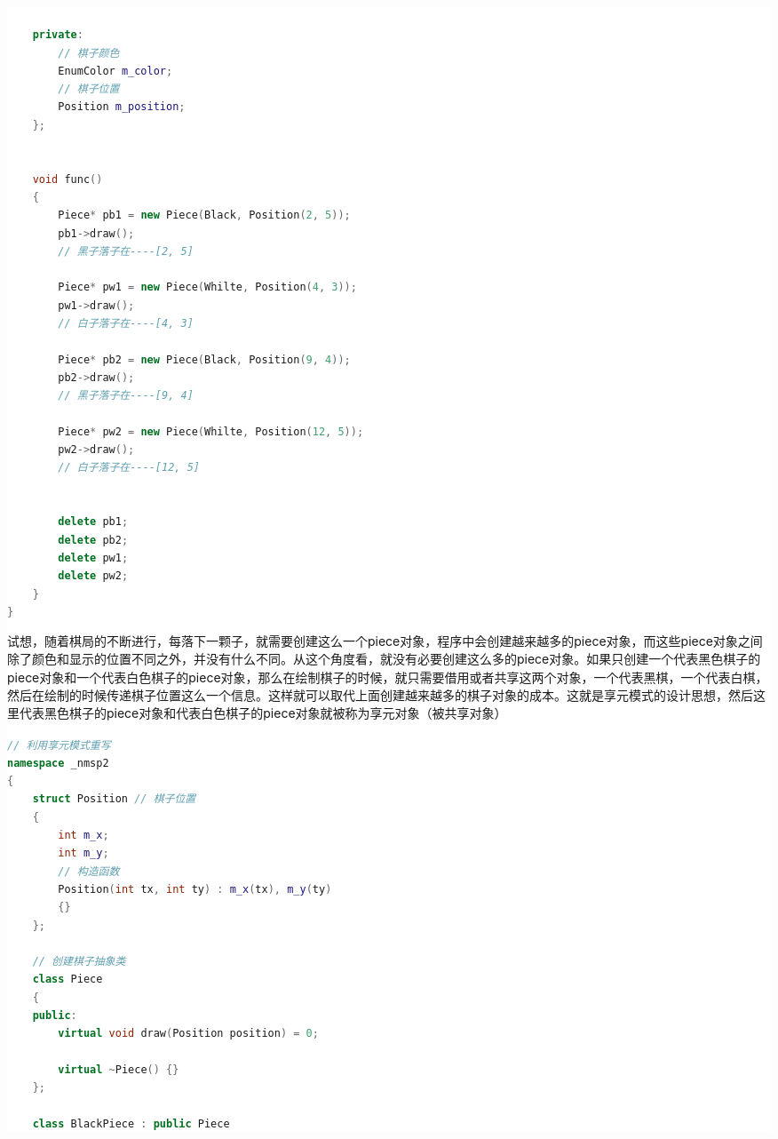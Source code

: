 ```c++
        
    private:
        // 棋子颜色
        EnumColor m_color;
        // 棋子位置
        Position m_position;
    };
    
    
    void func()
    {
        Piece* pb1 = new Piece(Black, Position(2, 5));
        pb1->draw();
        // 黑子落子在----[2, 5]
        
        Piece* pw1 = new Piece(Whilte, Position(4, 3));
        pw1->draw();
        // 白子落子在----[4, 3]
        
        Piece* pb2 = new Piece(Black, Position(9, 4));
        pb2->draw();
        // 黑子落子在----[9, 4]
        
        Piece* pw2 = new Piece(Whilte, Position(12, 5));
        pw2->draw();
        // 白子落子在----[12, 5]
        
        
        delete pb1;
        delete pb2;
        delete pw1;
        delete pw2;
    }
}
```

试想，随着棋局的不断进行，每落下一颗子，就需要创建这么一个piece对象，程序中会创建越来越多的piece对象，而这些piece对象之间除了颜色和显示的位置不同之外，并没有什么不同。从这个角度看，就没有必要创建这么多的piece对象。如果只创建一个代表黑色棋子的piece对象和一个代表白色棋子的piece对象，那么在绘制棋子的时候，就只需要借用或者共享这两个对象，一个代表黑棋，一个代表白棋，然后在绘制的时候传递棋子位置这么一个信息。这样就可以取代上面创建越来越多的棋子对象的成本。这就是享元模式的设计思想，然后这里代表黑色棋子的piece对象和代表白色棋子的piece对象就被称为享元对象（被共享对象）

```c++
// 利用享元模式重写
namespace _nmsp2
{
    struct Position // 棋子位置
    {
        int m_x;
        int m_y;
        // 构造函数
        Position(int tx, int ty) : m_x(tx), m_y(ty)
        {}
    };
    
    // 创建棋子抽象类
    class Piece
    {
    public:
        virtual void draw(Position position) = 0;
        
        virtual ~Piece() {}
    };
    
    class BlackPiece : public Piece
```